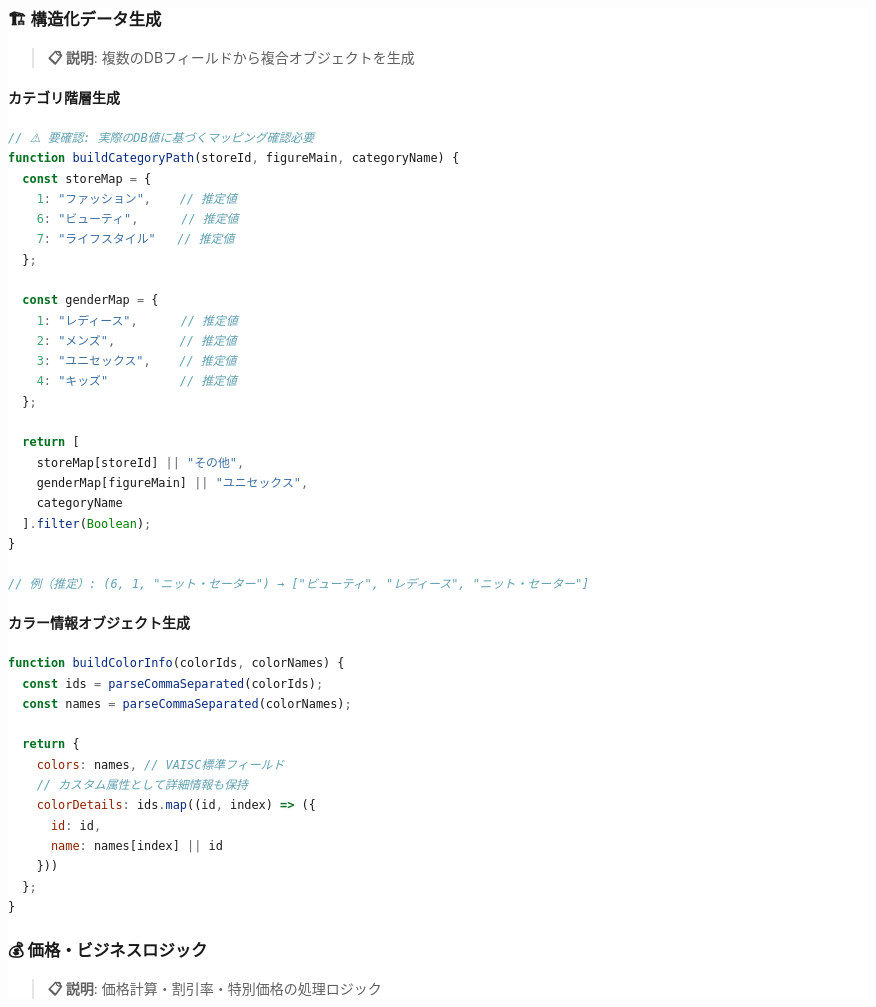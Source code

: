 ### 🏗️ 構造化データ生成

> **📋 説明**: 複数のDBフィールドから複合オブジェクトを生成

#### カテゴリ階層生成
```javascript
// ⚠️ 要確認: 実際のDB値に基づくマッピング確認必要
function buildCategoryPath(storeId, figureMain, categoryName) {
  const storeMap = {
    1: "ファッション",    // 推定値
    6: "ビューティ",      // 推定値
    7: "ライフスタイル"   // 推定値
  };
  
  const genderMap = {
    1: "レディース",      // 推定値
    2: "メンズ",         // 推定値
    3: "ユニセックス",    // 推定値
    4: "キッズ"          // 推定値
  };
  
  return [
    storeMap[storeId] || "その他",
    genderMap[figureMain] || "ユニセックス", 
    categoryName
  ].filter(Boolean);
}

// 例（推定）: (6, 1, "ニット・セーター") → ["ビューティ", "レディース", "ニット・セーター"]
```

#### カラー情報オブジェクト生成
```javascript
function buildColorInfo(colorIds, colorNames) {
  const ids = parseCommaSeparated(colorIds);
  const names = parseCommaSeparated(colorNames);
  
  return {
    colors: names, // VAISC標準フィールド
    // カスタム属性として詳細情報も保持
    colorDetails: ids.map((id, index) => ({
      id: id,
      name: names[index] || id
    }))
  };
}
```

### 💰 価格・ビジネスロジック

> **📋 説明**: 価格計算・割引率・特別価格の処理ロジック

